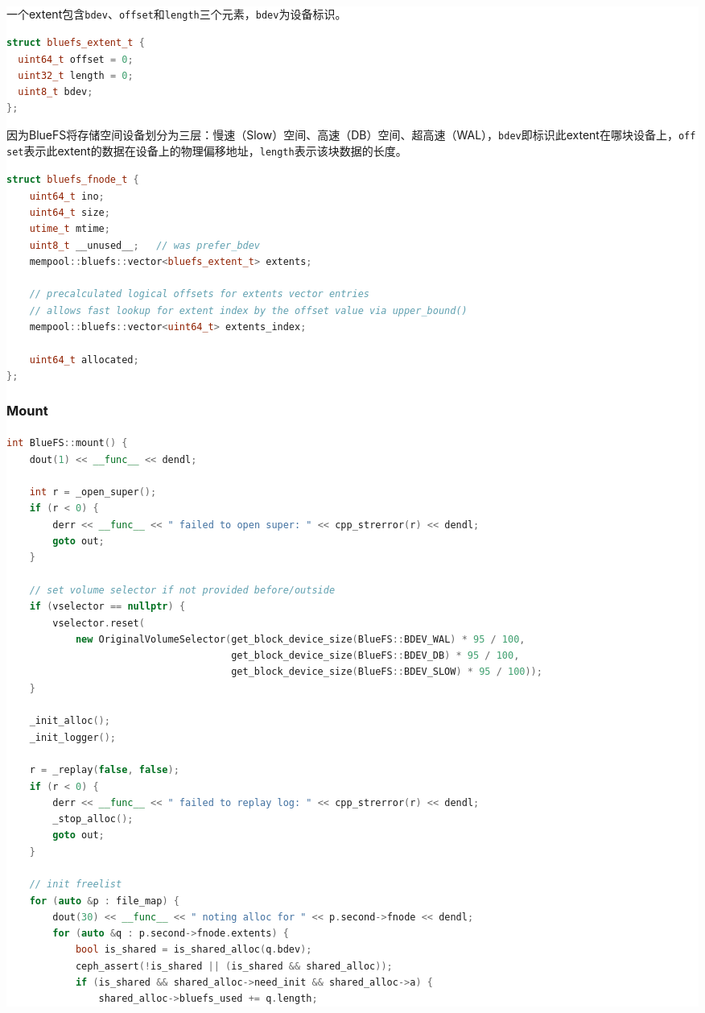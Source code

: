 一个extent包含`bdev`、`offset`和`length`三个元素，`bdev`为设备标识。

```cpp
struct bluefs_extent_t {
  uint64_t offset = 0;
  uint32_t length = 0;
  uint8_t bdev;
};
```

因为BlueFS将存储空间设备划分为三层：慢速（Slow）空间、高速（DB）空间、超高速（WAL），`bdev`即标识此extent在哪块设备上，`offset`表示此extent的数据在设备上的物理偏移地址，`length`表示该块数据的长度。

```cpp
struct bluefs_fnode_t {
    uint64_t ino;
    uint64_t size;
    utime_t mtime;
    uint8_t __unused__;   // was prefer_bdev
    mempool::bluefs::vector<bluefs_extent_t> extents;

    // precalculated logical offsets for extents vector entries
    // allows fast lookup for extent index by the offset value via upper_bound()
    mempool::bluefs::vector<uint64_t> extents_index;

    uint64_t allocated;
};
```
### Mount

```cpp
int BlueFS::mount() {
    dout(1) << __func__ << dendl;

    int r = _open_super();
    if (r < 0) {
        derr << __func__ << " failed to open super: " << cpp_strerror(r) << dendl;
        goto out;
    }

    // set volume selector if not provided before/outside
    if (vselector == nullptr) {
        vselector.reset(
            new OriginalVolumeSelector(get_block_device_size(BlueFS::BDEV_WAL) * 95 / 100,
                                       get_block_device_size(BlueFS::BDEV_DB) * 95 / 100,
                                       get_block_device_size(BlueFS::BDEV_SLOW) * 95 / 100));
    }

    _init_alloc();
    _init_logger();

    r = _replay(false, false);
    if (r < 0) {
        derr << __func__ << " failed to replay log: " << cpp_strerror(r) << dendl;
        _stop_alloc();
        goto out;
    }

    // init freelist
    for (auto &p : file_map) {
        dout(30) << __func__ << " noting alloc for " << p.second->fnode << dendl;
        for (auto &q : p.second->fnode.extents) {
            bool is_shared = is_shared_alloc(q.bdev);
            ceph_assert(!is_shared || (is_shared && shared_alloc));
            if (is_shared && shared_alloc->need_init && shared_alloc->a) {
                shared_alloc->bluefs_used += q.length;
```